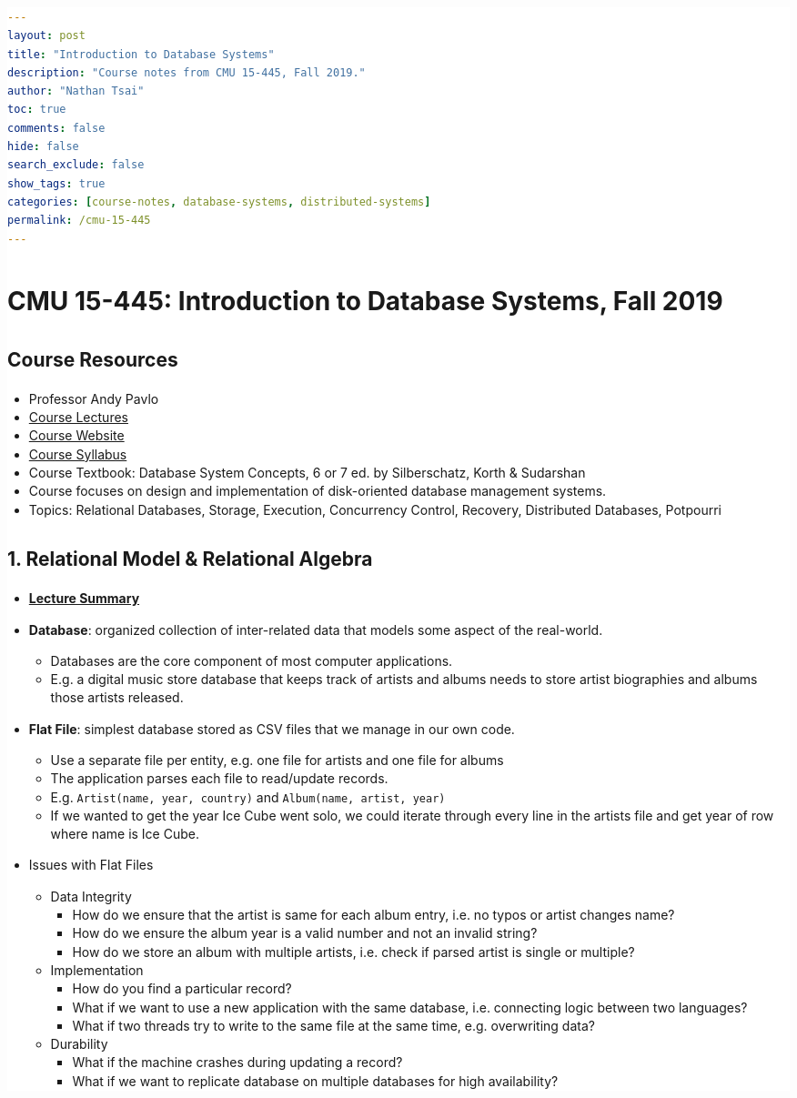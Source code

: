 ```yaml
---
layout: post
title: "Introduction to Database Systems"
description: "Course notes from CMU 15-445, Fall 2019."
author: "Nathan Tsai"
toc: true
comments: false
hide: false
search_exclude: false
show_tags: true
categories: [course-notes, database-systems, distributed-systems]
permalink: /cmu-15-445
---
```


# CMU 15-445: Introduction to Database Systems, Fall 2019

## Course Resources

* Professor Andy Pavlo
* [Course Lectures](https://www.youtube.com/playlist?list=PLSE8ODhjZXjbohkNBWQs_otTrBTrjyohi)
* [Course Website](https://15445.courses.cs.cmu.edu/fall2019/)
* [Course Syllabus](https://15445.courses.cs.cmu.edu/fall2019/syllabus.html)
* Course Textbook: Database System Concepts, 6 or 7 ed. by Silberschatz, Korth & Sudarshan
* Course focuses on design and implementation of disk-oriented database management systems.
* Topics: Relational Databases, Storage, Execution, Concurrency Control, Recovery, Distributed Databases, Potpourri


## 1. Relational Model & Relational Algebra

* [**Lecture Summary**](https://15445.courses.cs.cmu.edu/fall2019/notes/01-introduction.pdf)

* **Database**: organized collection of inter-related data that models some aspect of the real-world.
    * Databases are the core component of most computer applications.
    * E.g. a digital music store database that keeps track of artists and albums needs to store artist biographies and albums those artists released.

* **Flat File**: simplest database stored as CSV files that we manage in our own code.
    * Use a separate file per entity, e.g. one file for artists and one file for albums
    * The application parses each file to read/update records.
    * E.g. `Artist(name, year, country)` and `Album(name, artist, year)`
    * If we wanted to get the year Ice Cube went solo, we could iterate through every line in the artists file and get year of row where name is Ice Cube.

* Issues with Flat Files
    * Data Integrity
        * How do we ensure that the artist is same for each album entry, i.e. no typos or artist changes name?
        * How do we ensure the album year is a valid number and not an invalid string?
        * How do we store an album with multiple artists, i.e. check if parsed artist is single or multiple?
    * Implementation
        * How do you find a particular record?
        * What if we want to use a new application with the same database, i.e. connecting logic between two languages?
        * What if two threads try to write to the same file at the same time, e.g. overwriting data?
    * Durability
        * What if the machine crashes during updating a record?
        * What if we want to replicate database on multiple databases for high availability?


[^1]: Footnote